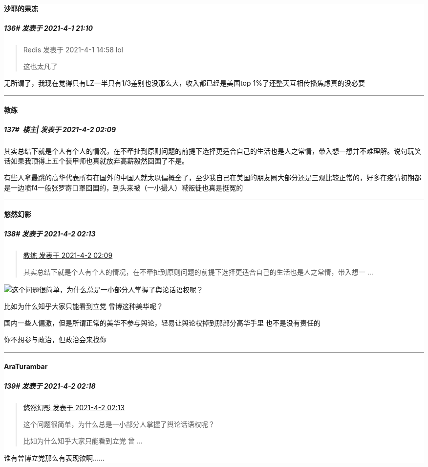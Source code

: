 ####  沙耶的果冻  
##### 136#       发表于 2021-4-1 21:10


<blockquote>Redis 发表于 2021-4-1 14:58
lol


这也太凡了
</blockquote>
无所谓了，我现在觉得只有LZ一半只有1/3差别也没那么大，收入都已经是美国top 1%了还整天互相传播焦虑真的没必要


-----

####  教练  
##### 137#         楼主| 发表于 2021-4-2 02:09


其实总结下就是个人有个人的情况，在不牵扯到原则问题的前提下选择更适合自己的生活也是人之常情，带入想一想并不难理解。说句玩笑话如果我顶得上五个装甲师也真就放弃高薪毅然回国了不是。


有些人拿最跳的高华代表所有在国外的中国人就太以偏概全了，至少我自己在美国的朋友圈大部分还是三观比较正常的，好多在疫情初期都是一边喷f4一般张罗寄口罩回国的，到头来被（一小撮人）喊叛徒也真是挺冤的


-----

####  悠然幻影  
##### 138#       发表于 2021-4-2 02:13


<blockquote><a href="httphttps://bbs.saraba1st.com/2b/forum.php?mod=redirect&amp;goto=findpost&amp;pid=50806402&amp;ptid=1996103" target="_blank">教练 发表于 2021-4-2 02:09</a>

其实总结下就是个人有个人的情况，在不牵扯到原则问题的前提下选择更适合自己的生活也是人之常情，带入想一 ...</blockquote>
<img src="https://static.saraba1st.com/image/smiley/face2017/037.png" referrerpolicy="no-referrer">这个问题很简单，为什么总是一小部分人掌握了舆论话语权呢？


比如为什么知乎大家只能看到立党 曾博这种美华呢？


国内一些人偏激，但是所谓正常的美华不参与舆论，轻易让舆论权掉到那部分高华手里 也不是没有责任的


你不想参与政治，但政治会来找你


-----

####  AraTurambar  
##### 139#       发表于 2021-4-2 02:18


<blockquote><a href="httphttps://bbs.saraba1st.com/2b/forum.php?mod=redirect&amp;goto=findpost&amp;pid=50806412&amp;ptid=1996103" target="_blank">悠然幻影 发表于 2021-4-2 02:13</a>

这个问题很简单，为什么总是一小部分人掌握了舆论话语权呢？


比如为什么知乎大家只能看到立党 曾 ...</blockquote>
谁有曾博立党那么有表现欲啊……

